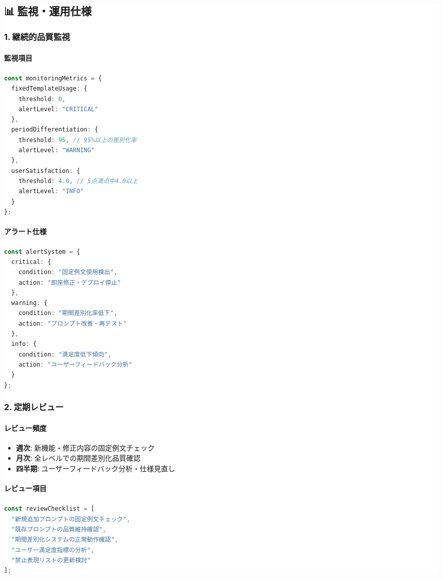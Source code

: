 ## 📊 **監視・運用仕様**

### **1. 継続的品質監視**

#### **監視項目**
```typescript
const monitoringMetrics = {
  fixedTemplateUsage: {
    threshold: 0,
    alertLevel: "CRITICAL"
  },
  periodDifferentiation: {
    threshold: 95, // 95%以上の差別化率
    alertLevel: "WARNING"
  },
  userSatisfaction: {
    threshold: 4.0, // 5点満点中4.0以上
    alertLevel: "INFO"
  }
};
```

#### **アラート仕様**
```typescript
const alertSystem = {
  critical: {
    condition: "固定例文使用検出",
    action: "即座修正・デプロイ停止"
  },
  warning: {
    condition: "期間差別化率低下",
    action: "プロンプト改善・再テスト"
  },
  info: {
    condition: "満足度低下傾向",
    action: "ユーザーフィードバック分析"
  }
};
```

### **2. 定期レビュー**

#### **レビュー頻度**
- **週次**: 新機能・修正内容の固定例文チェック
- **月次**: 全レベルでの期間差別化品質確認
- **四半期**: ユーザーフィードバック分析・仕様見直し

#### **レビュー項目**
```typescript
const reviewChecklist = [
  "新規追加プロンプトの固定例文チェック",
  "既存プロンプトの品質維持確認", 
  "期間差別化システムの正常動作確認",
  "ユーザー満足度指標の分析",
  "禁止表現リストの更新検討"
];
```
